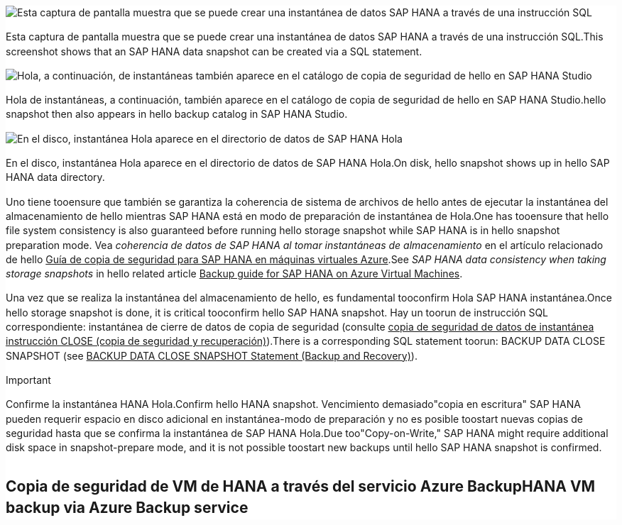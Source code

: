 ![Esta captura de pantalla muestra que se puede crear una instantánea de datos SAP HANA a través de una instrucción SQL](media/sap-hana-backup-storage-snapshots/image011.png)

<span data-ttu-id="d60e3-121">Esta captura de pantalla muestra que se puede crear una instantánea de datos SAP HANA a través de una instrucción SQL.</span><span class="sxs-lookup"><span data-stu-id="d60e3-121">This screenshot shows that an SAP HANA data snapshot can be created via a SQL statement.</span></span>

![Hola, a continuación, de instantáneas también aparece en el catálogo de copia de seguridad de hello en SAP HANA Studio](media/sap-hana-backup-storage-snapshots/image012.png)

<span data-ttu-id="d60e3-123">Hola de instantáneas, a continuación, también aparece en el catálogo de copia de seguridad de hello en SAP HANA Studio.</span><span class="sxs-lookup"><span data-stu-id="d60e3-123">hello snapshot then also appears in hello backup catalog in SAP HANA Studio.</span></span>

![En el disco, instantánea Hola aparece en el directorio de datos de SAP HANA Hola](media/sap-hana-backup-storage-snapshots/image013.png)

<span data-ttu-id="d60e3-125">En el disco, instantánea Hola aparece en el directorio de datos de SAP HANA Hola.</span><span class="sxs-lookup"><span data-stu-id="d60e3-125">On disk, hello snapshot shows up in hello SAP HANA data directory.</span></span>

<span data-ttu-id="d60e3-126">Uno tiene tooensure que también se garantiza la coherencia de sistema de archivos de hello antes de ejecutar la instantánea del almacenamiento de hello mientras SAP HANA está en modo de preparación de instantánea de Hola.</span><span class="sxs-lookup"><span data-stu-id="d60e3-126">One has tooensure that hello file system consistency is also guaranteed before running hello storage snapshot while SAP HANA is in hello snapshot preparation mode.</span></span> <span data-ttu-id="d60e3-127">Vea _coherencia de datos de SAP HANA al tomar instantáneas de almacenamiento_ en el artículo relacionado de hello [Guía de copia de seguridad para SAP HANA en máquinas virtuales Azure](sap-hana-backup-guide.md).</span><span class="sxs-lookup"><span data-stu-id="d60e3-127">See _SAP HANA data consistency when taking storage snapshots_ in hello related article [Backup guide for SAP HANA on Azure Virtual Machines](sap-hana-backup-guide.md).</span></span>

<span data-ttu-id="d60e3-128">Una vez que se realiza la instantánea del almacenamiento de hello, es fundamental tooconfirm Hola SAP HANA instantánea.</span><span class="sxs-lookup"><span data-stu-id="d60e3-128">Once hello storage snapshot is done, it is critical tooconfirm hello SAP HANA snapshot.</span></span> <span data-ttu-id="d60e3-129">Hay un toorun de instrucción SQL correspondiente: instantánea de cierre de datos de copia de seguridad (consulte [copia de seguridad de datos de instantánea instrucción CLOSE (copia de seguridad y recuperación)](https://help.sap.com/saphelp_hanaplatform/helpdata/en/c3/9739966f7f4bd5818769ad4ce6a7f8/content.htm)).</span><span class="sxs-lookup"><span data-stu-id="d60e3-129">There is a corresponding SQL statement toorun: BACKUP DATA CLOSE SNAPSHOT (see [BACKUP DATA CLOSE SNAPSHOT Statement (Backup and Recovery)](https://help.sap.com/saphelp_hanaplatform/helpdata/en/c3/9739966f7f4bd5818769ad4ce6a7f8/content.htm)).</span></span>

> [!IMPORTANT]
> <span data-ttu-id="d60e3-130">Confirme la instantánea HANA Hola.</span><span class="sxs-lookup"><span data-stu-id="d60e3-130">Confirm hello HANA snapshot.</span></span> <span data-ttu-id="d60e3-131">Vencimiento demasiado&quot;copia en escritura&quot; SAP HANA pueden requerir espacio en disco adicional en instantánea-modo de preparación y no es posible toostart nuevas copias de seguridad hasta que se confirma la instantánea de SAP HANA Hola.</span><span class="sxs-lookup"><span data-stu-id="d60e3-131">Due too&quot;Copy-on-Write,&quot; SAP HANA might require additional disk space in snapshot-prepare mode, and it is not possible toostart new backups until hello SAP HANA snapshot is confirmed.</span></span>

## <a name="hana-vm-backup-via-azure-backup-service"></a><span data-ttu-id="d60e3-132">Copia de seguridad de VM de HANA a través del servicio Azure Backup</span><span class="sxs-lookup"><span data-stu-id="d60e3-132">HANA VM backup via Azure Backup service</span></span>
